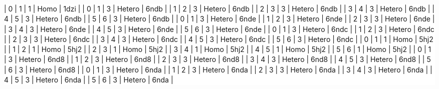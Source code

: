 |            0 |          1 |            1 | Homo          | 1dzi         |
|            0 |          1 |            3 | Hetero        | 6ndb         |
|            1 |          2 |            3 | Hetero        | 6ndb         |
|            2 |          3 |            3 | Hetero        | 6ndb         |
|            3 |          4 |            3 | Hetero        | 6ndb         |
|            4 |          5 |            3 | Hetero        | 6ndb         |
|            5 |          6 |            3 | Hetero        | 6ndb         |
|            0 |          1 |            3 | Hetero        | 6nde         |
|            1 |          2 |            3 | Hetero        | 6nde         |
|            2 |          3 |            3 | Hetero        | 6nde         |
|            3 |          4 |            3 | Hetero        | 6nde         |
|            4 |          5 |            3 | Hetero        | 6nde         |
|            5 |          6 |            3 | Hetero        | 6nde         |
|            0 |          1 |            3 | Hetero        | 6ndc         |
|            1 |          2 |            3 | Hetero        | 6ndc         |
|            2 |          3 |            3 | Hetero        | 6ndc         |
|            3 |          4 |            3 | Hetero        | 6ndc         |
|            4 |          5 |            3 | Hetero        | 6ndc         |
|            5 |          6 |            3 | Hetero        | 6ndc         |
|            0 |          1 |            1 | Homo          | 5hj2         |
|            1 |          2 |            1 | Homo          | 5hj2         |
|            2 |          3 |            1 | Homo          | 5hj2         |
|            3 |          4 |            1 | Homo          | 5hj2         |
|            4 |          5 |            1 | Homo          | 5hj2         |
|            5 |          6 |            1 | Homo          | 5hj2         |
|            0 |          1 |            3 | Hetero        | 6nd8         |
|            1 |          2 |            3 | Hetero        | 6nd8         |
|            2 |          3 |            3 | Hetero        | 6nd8         |
|            3 |          4 |            3 | Hetero        | 6nd8         |
|            4 |          5 |            3 | Hetero        | 6nd8         |
|            5 |          6 |            3 | Hetero        | 6nd8         |
|            0 |          1 |            3 | Hetero        | 6nda         |
|            1 |          2 |            3 | Hetero        | 6nda         |
|            2 |          3 |            3 | Hetero        | 6nda         |
|            3 |          4 |            3 | Hetero        | 6nda         |
|            4 |          5 |            3 | Hetero        | 6nda         |
|            5 |          6 |            3 | Hetero        | 6nda         |